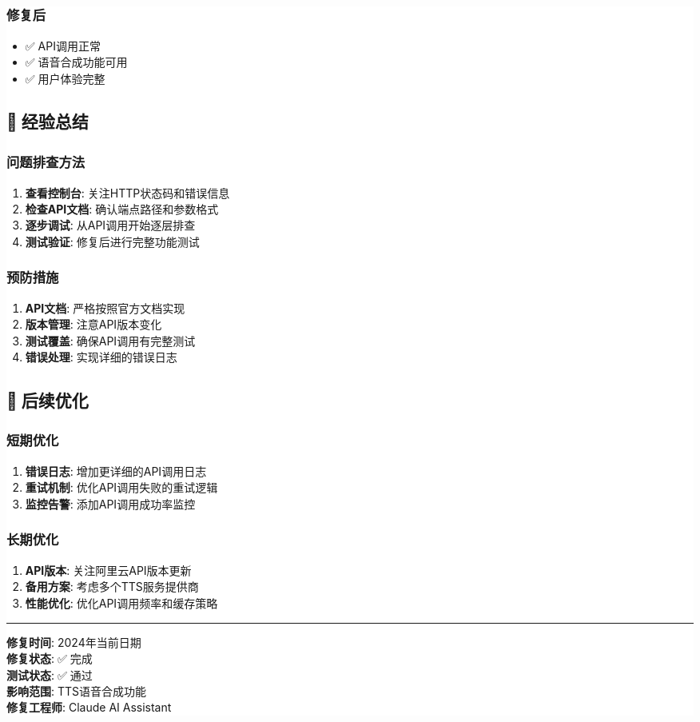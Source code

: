 ### 修复后
- ✅ API调用正常
- ✅ 语音合成功能可用
- ✅ 用户体验完整

## 🎯 经验总结

### 问题排查方法
1. **查看控制台**: 关注HTTP状态码和错误信息
2. **检查API文档**: 确认端点路径和参数格式
3. **逐步调试**: 从API调用开始逐层排查
4. **测试验证**: 修复后进行完整功能测试

### 预防措施
1. **API文档**: 严格按照官方文档实现
2. **版本管理**: 注意API版本变化
3. **测试覆盖**: 确保API调用有完整测试
4. **错误处理**: 实现详细的错误日志

## 🔄 后续优化

### 短期优化
1. **错误日志**: 增加更详细的API调用日志
2. **重试机制**: 优化API调用失败的重试逻辑
3. **监控告警**: 添加API调用成功率监控

### 长期优化
1. **API版本**: 关注阿里云API版本更新
2. **备用方案**: 考虑多个TTS服务提供商
3. **性能优化**: 优化API调用频率和缓存策略

---

**修复时间**: 2024年当前日期  
**修复状态**: ✅ 完成  
**测试状态**: ✅ 通过  
**影响范围**: TTS语音合成功能  
**修复工程师**: Claude AI Assistant